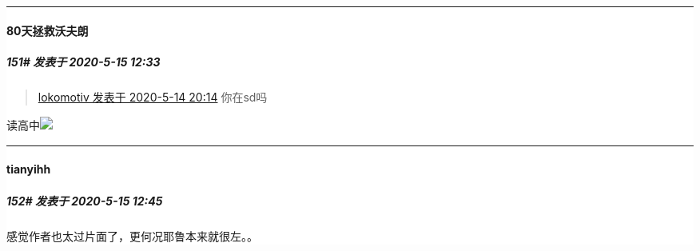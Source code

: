 -----

####  80天拯救沃夫朗  
##### 151#       发表于 2020-5-15 12:33


<blockquote><a href="httphttps://bbs.saraba1st.com/2b/forum.php?mod=redirect&amp;goto=findpost&amp;pid=47426972&amp;ptid=1934861" target="_blank">lokomotiv 发表于 2020-5-14 20:14</a>
你在sd吗</blockquote>
读高中<img src="https://static.saraba1st.com/image/smiley/face2017/189.png" referrerpolicy="no-referrer">


-----

####  tianyihh  
##### 152#       发表于 2020-5-15 12:45


感觉作者也太过片面了，更何况耶鲁本来就很左。。


                                            